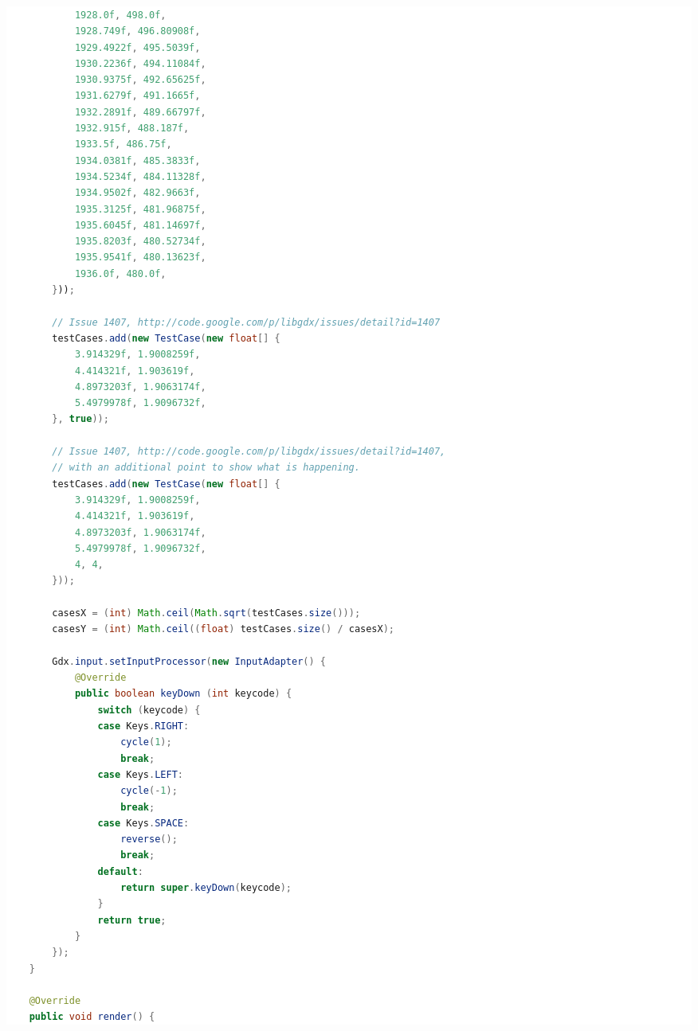 ```java
			1928.0f, 498.0f,
			1928.749f, 496.80908f,
			1929.4922f, 495.5039f,
			1930.2236f, 494.11084f,
			1930.9375f, 492.65625f,
			1931.6279f, 491.1665f,
			1932.2891f, 489.66797f,
			1932.915f, 488.187f,
			1933.5f, 486.75f,
			1934.0381f, 485.3833f,
			1934.5234f, 484.11328f,
			1934.9502f, 482.9663f,
			1935.3125f, 481.96875f,
			1935.6045f, 481.14697f,
			1935.8203f, 480.52734f,
			1935.9541f, 480.13623f,
			1936.0f, 480.0f,
		}));
		
		// Issue 1407, http://code.google.com/p/libgdx/issues/detail?id=1407
		testCases.add(new TestCase(new float[] {
			3.914329f, 1.9008259f,
			4.414321f, 1.903619f,
			4.8973203f, 1.9063174f,
			5.4979978f, 1.9096732f,
		}, true));
		
		// Issue 1407, http://code.google.com/p/libgdx/issues/detail?id=1407,
		// with an additional point to show what is happening.
		testCases.add(new TestCase(new float[] {
			3.914329f, 1.9008259f,
			4.414321f, 1.903619f,
			4.8973203f, 1.9063174f,
			5.4979978f, 1.9096732f,
			4, 4,
		}));
		
		casesX = (int) Math.ceil(Math.sqrt(testCases.size()));
		casesY = (int) Math.ceil((float) testCases.size() / casesX);
		
		Gdx.input.setInputProcessor(new InputAdapter() {
			@Override
			public boolean keyDown (int keycode) {
				switch (keycode) {
				case Keys.RIGHT:
					cycle(1);
					break;
				case Keys.LEFT:
					cycle(-1);
					break;
				case Keys.SPACE:
					reverse();
					break;
				default:
					return super.keyDown(keycode);
				}
				return true;
			}
		});
	}
	
	@Override
	public void render() {
```